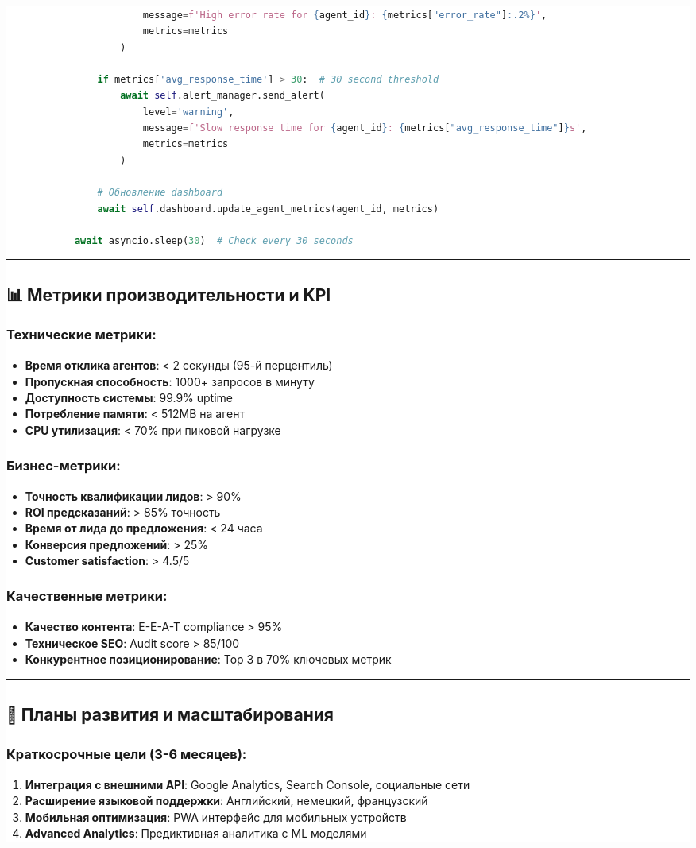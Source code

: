 ```python
                        message=f'High error rate for {agent_id}: {metrics["error_rate"]:.2%}',
                        metrics=metrics
                    )
                
                if metrics['avg_response_time'] > 30:  # 30 second threshold
                    await self.alert_manager.send_alert(
                        level='warning',
                        message=f'Slow response time for {agent_id}: {metrics["avg_response_time"]}s',
                        metrics=metrics
                    )
                
                # Обновление dashboard
                await self.dashboard.update_agent_metrics(agent_id, metrics)
            
            await asyncio.sleep(30)  # Check every 30 seconds
```

---

## 📊 Метрики производительности и KPI

### Технические метрики:
- **Время отклика агентов**: < 2 секунды (95-й перцентиль)
- **Пропускная способность**: 1000+ запросов в минуту
- **Доступность системы**: 99.9% uptime
- **Потребление памяти**: < 512MB на агент
- **CPU утилизация**: < 70% при пиковой нагрузке

### Бизнес-метрики:
- **Точность квалификации лидов**: > 90%
- **ROI предсказаний**: > 85% точность
- **Время от лида до предложения**: < 24 часа
- **Конверсия предложений**: > 25%
- **Customer satisfaction**: > 4.5/5

### Качественные метрики:
- **Качество контента**: E-E-A-T compliance > 95%
- **Техническое SEO**: Audit score > 85/100
- **Конкурентное позиционирование**: Top 3 в 70% ключевых метрик

---

## 🚀 Планы развития и масштабирования

### Краткосрочные цели (3-6 месяцев):
1. **Интеграция с внешними API**: Google Analytics, Search Console, социальные сети
2. **Расширение языковой поддержки**: Английский, немецкий, французский
3. **Мобильная оптимизация**: PWA интерфейс для мобильных устройств
4. **Advanced Analytics**: Предиктивная аналитика с ML моделями
